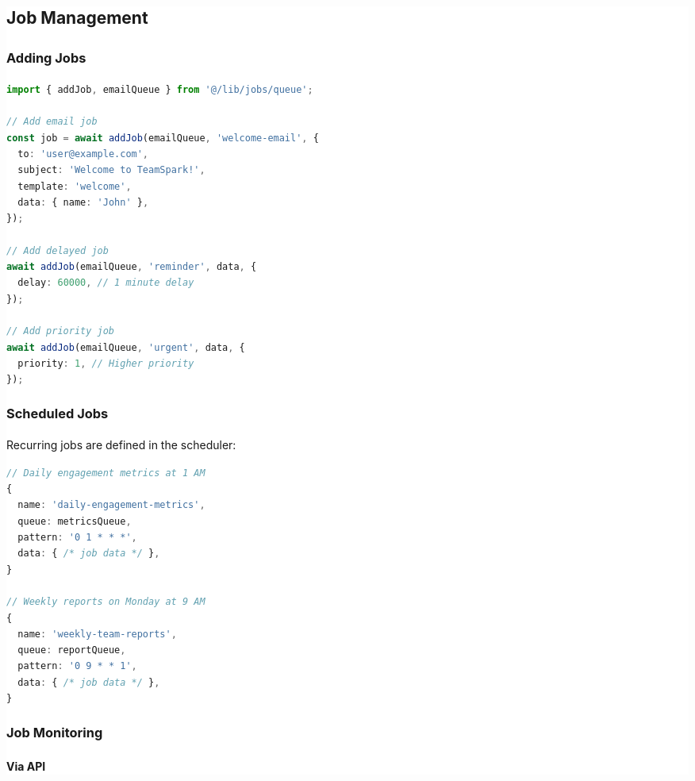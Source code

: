 ## Job Management

### Adding Jobs

```typescript
import { addJob, emailQueue } from '@/lib/jobs/queue';

// Add email job
const job = await addJob(emailQueue, 'welcome-email', {
  to: 'user@example.com',
  subject: 'Welcome to TeamSpark!',
  template: 'welcome',
  data: { name: 'John' },
});

// Add delayed job
await addJob(emailQueue, 'reminder', data, {
  delay: 60000, // 1 minute delay
});

// Add priority job
await addJob(emailQueue, 'urgent', data, {
  priority: 1, // Higher priority
});
```

### Scheduled Jobs

Recurring jobs are defined in the scheduler:

```typescript
// Daily engagement metrics at 1 AM
{
  name: 'daily-engagement-metrics',
  queue: metricsQueue,
  pattern: '0 1 * * *',
  data: { /* job data */ },
}

// Weekly reports on Monday at 9 AM
{
  name: 'weekly-team-reports',
  queue: reportQueue,
  pattern: '0 9 * * 1',
  data: { /* job data */ },
}
```

### Job Monitoring

#### Via API

